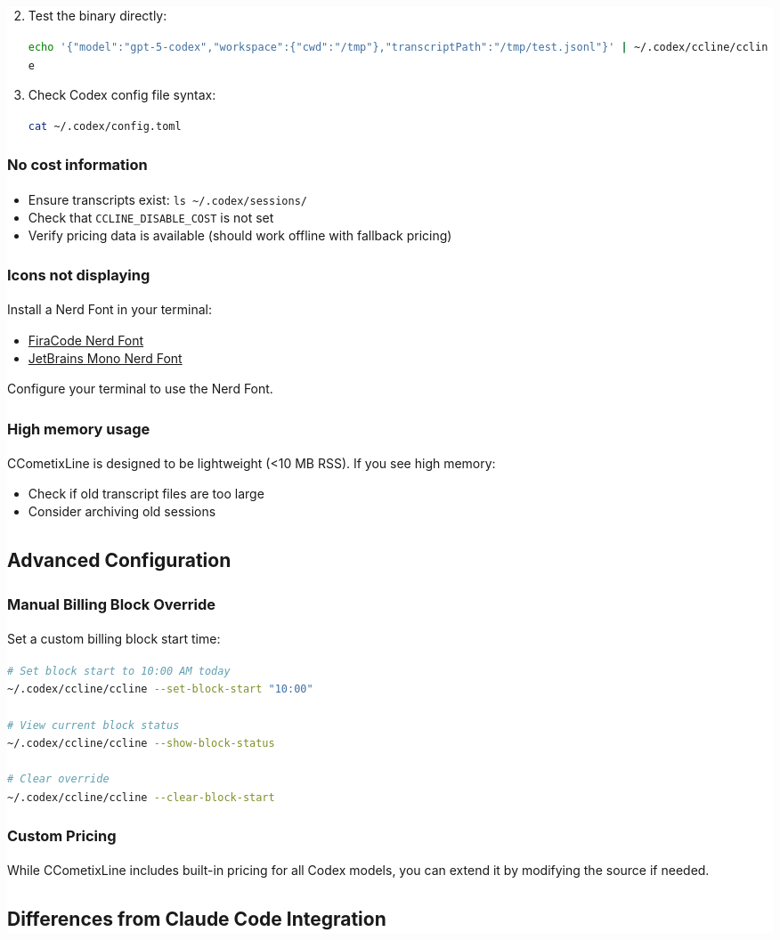 2. Test the binary directly:
   ```bash
   echo '{"model":"gpt-5-codex","workspace":{"cwd":"/tmp"},"transcriptPath":"/tmp/test.jsonl"}' | ~/.codex/ccline/ccline
   ```

3. Check Codex config file syntax:
   ```bash
   cat ~/.codex/config.toml
   ```

### No cost information

- Ensure transcripts exist: `ls ~/.codex/sessions/`
- Check that `CCLINE_DISABLE_COST` is not set
- Verify pricing data is available (should work offline with fallback pricing)

### Icons not displaying

Install a Nerd Font in your terminal:
- [FiraCode Nerd Font](https://www.nerdfonts.com/font-downloads)
- [JetBrains Mono Nerd Font](https://www.nerdfonts.com/font-downloads)

Configure your terminal to use the Nerd Font.

### High memory usage

CCometixLine is designed to be lightweight (<10 MB RSS). If you see high memory:
- Check if old transcript files are too large
- Consider archiving old sessions

## Advanced Configuration

### Manual Billing Block Override

Set a custom billing block start time:

```bash
# Set block start to 10:00 AM today
~/.codex/ccline/ccline --set-block-start "10:00"

# View current block status
~/.codex/ccline/ccline --show-block-status

# Clear override
~/.codex/ccline/ccline --clear-block-start
```

### Custom Pricing

While CCometixLine includes built-in pricing for all Codex models, you can extend it by modifying the source if needed.

## Differences from Claude Code Integration
